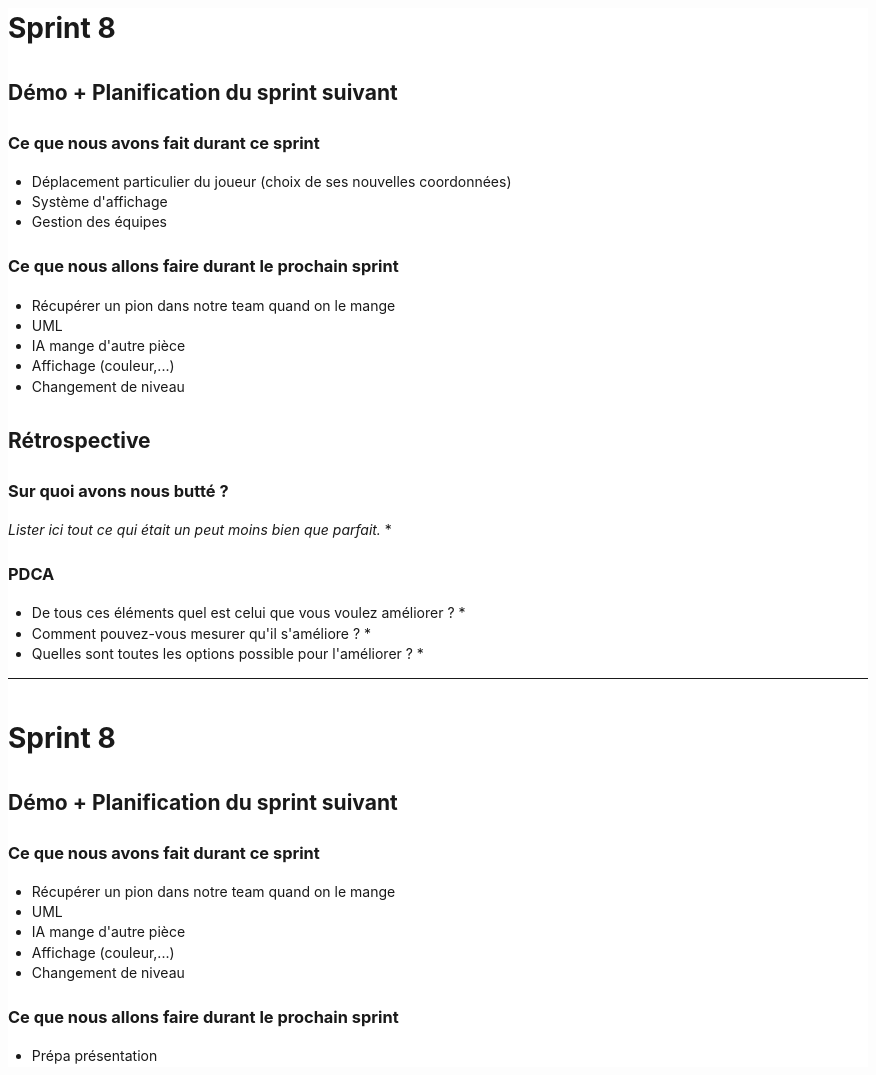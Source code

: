 
# Sprint 8

## Démo + Planification du sprint suivant

### Ce que nous avons fait durant ce sprint
* Déplacement particulier du joueur (choix de ses nouvelles coordonnées)
* Système d'affichage
* Gestion des équipes

### Ce que nous allons faire durant le prochain sprint
* Récupérer un pion dans notre team quand on le mange
* UML
* IA mange d'autre pièce
* Affichage (couleur,...)
* Changement de niveau

## Rétrospective

### Sur quoi avons nous butté ?

*Lister ici tout ce qui était un peut moins bien que parfait.*
* 

### PDCA
* De tous ces éléments quel est celui que vous voulez améliorer ?
     * 
* Comment pouvez-vous mesurer qu'il s'améliore ?
     * 
* Quelles sont toutes les options possible pour l'améliorer ?
     * 

---

# Sprint 8

## Démo + Planification du sprint suivant

### Ce que nous avons fait durant ce sprint
* Récupérer un pion dans notre team quand on le mange
* UML
* IA mange d'autre pièce
* Affichage (couleur,...)
* Changement de niveau


### Ce que nous allons faire durant le prochain sprint
* Prépa présentation
